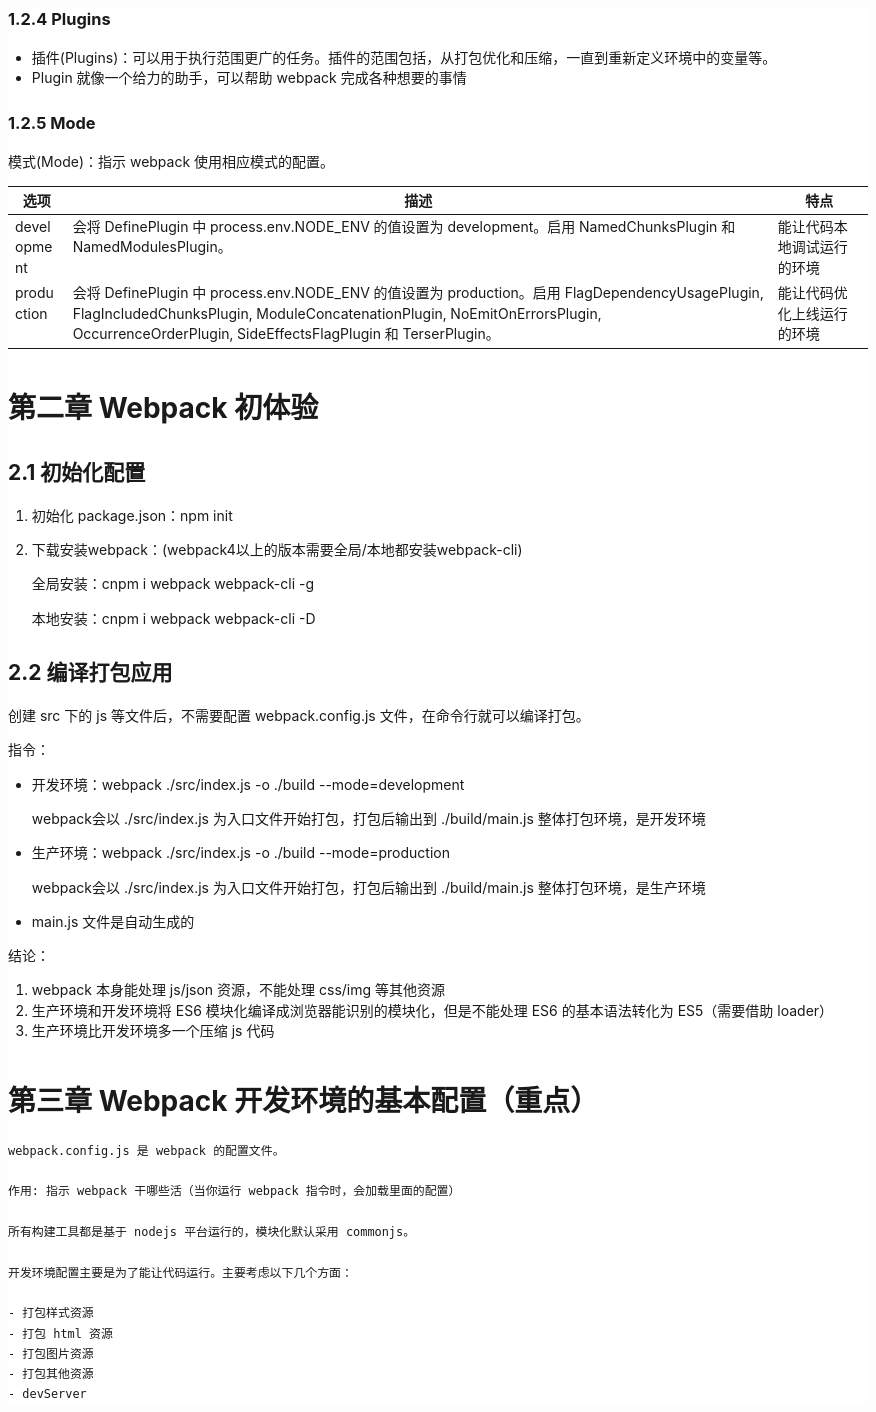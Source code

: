 ### 1.2.4 Plugins

- 插件(Plugins)：可以用于执行范围更广的任务。插件的范围包括，从打包优化和压缩，一直到重新定义环境中的变量等。
- Plugin 就像一个给力的助手，可以帮助 webpack 完成各种想要的事情

### 1.2.5 Mode

模式(Mode)：指示 webpack 使用相应模式的配置。

| 选项        | 描述                                                         | 特点                       |
| ----------- | ------------------------------------------------------------ | -------------------------- |
| development | 会将 DefinePlugin 中 process.env.NODE_ENV 的值设置为 development。启用 NamedChunksPlugin 和 NamedModulesPlugin。 | 能让代码本地调试运行的环境 |
| production  | 会将 DefinePlugin 中 process.env.NODE_ENV 的值设置为 production。启用 FlagDependencyUsagePlugin, FlagIncludedChunksPlugin, ModuleConcatenationPlugin, NoEmitOnErrorsPlugin, OccurrenceOrderPlugin, SideEffectsFlagPlugin 和 TerserPlugin。 | 能让代码优化上线运行的环境 |

# 第二章 Webpack 初体验

## 2.1 初始化配置

1. 初始化 package.json：npm init

2. 下载安装webpack：(webpack4以上的版本需要全局/本地都安装webpack-cli)

   全局安装：cnpm i webpack webpack-cli -g

   本地安装：cnpm i webpack webpack-cli -D

## 2.2 编译打包应用

创建 src 下的 js 等文件后，不需要配置 webpack.config.js 文件，在命令行就可以编译打包。

指令：

- 开发环境：webpack ./src/index.js -o ./build --mode=development

  webpack会以 ./src/index.js 为入口文件开始打包，打包后输出到 ./build/main.js 整体打包环境，是开发环境

- 生产环境：webpack ./src/index.js -o ./build --mode=production

  webpack会以 ./src/index.js 为入口文件开始打包，打包后输出到 ./build/main.js 整体打包环境，是生产环境

- main.js 文件是自动生成的

结论：

1. webpack 本身能处理 js/json 资源，不能处理 css/img 等其他资源
2. 生产环境和开发环境将 ES6 模块化编译成浏览器能识别的模块化，但是不能处理 ES6 的基本语法转化为 ES5（需要借助 loader）
3. 生产环境比开发环境多一个压缩 js 代码

# 第三章 Webpack 开发环境的基本配置（重点）

```
webpack.config.js 是 webpack 的配置文件。

作用: 指示 webpack 干哪些活（当你运行 webpack 指令时，会加载里面的配置）

所有构建工具都是基于 nodejs 平台运行的，模块化默认采用 commonjs。

开发环境配置主要是为了能让代码运行。主要考虑以下几个方面：

- 打包样式资源
- 打包 html 资源
- 打包图片资源
- 打包其他资源
- devServer
```
